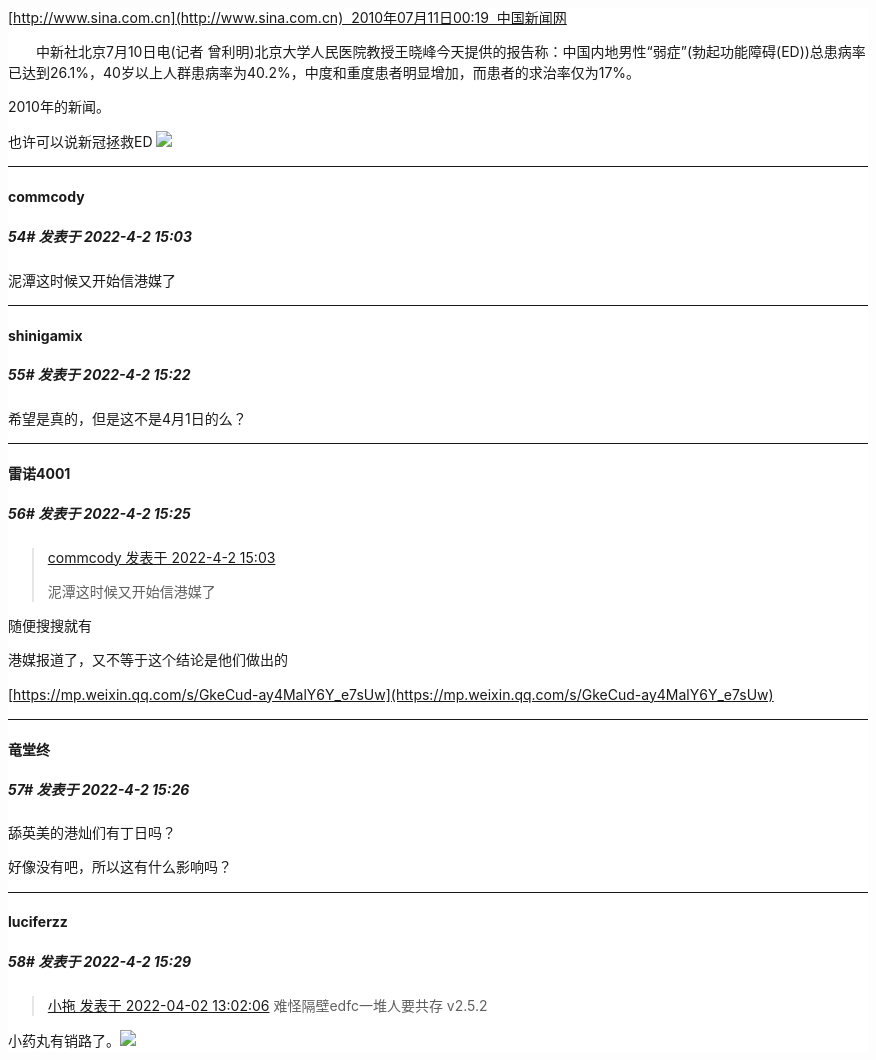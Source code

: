 [http://www.sina.com.cn](http://www.sina.com.cn)  2010年07月11日00:19  中国新闻网

　　中新社北京7月10日电(记者 曾利明)北京大学人民医院教授王晓峰今天提供的报告称：中国内地男性“弱症”(勃起功能障碍(ED))总患病率已达到26.1%，40岁以上人群患病率为40.2%，中度和重度患者明显增加，而患者的求治率仅为17%。</blockquote>

2010年的新闻。

也许可以说新冠拯救ED <img src="https://static.saraba1st.com/image/smiley/face2017/067.png" referrerpolicy="no-referrer">

*****

####  commcody  
##### 54#       发表于 2022-4-2 15:03

泥潭这时候又开始信港媒了

*****

####  shinigamix  
##### 55#       发表于 2022-4-2 15:22

希望是真的，但是这不是4月1日的么？

*****

####  雷诺4001  
##### 56#       发表于 2022-4-2 15:25

<blockquote><a href="httphttps://bbs.saraba1st.com/2b/forum.php?mod=redirect&amp;goto=findpost&amp;pid=55285920&amp;ptid=2062129" target="_blank">commcody 发表于 2022-4-2 15:03</a>

泥潭这时候又开始信港媒了</blockquote>
随便搜搜就有

港媒报道了，又不等于这个结论是他们做出的

[https://mp.weixin.qq.com/s/GkeCud-ay4MalY6Y_e7sUw](https://mp.weixin.qq.com/s/GkeCud-ay4MalY6Y_e7sUw)

*****

####  竜堂终  
##### 57#       发表于 2022-4-2 15:26

舔英美的港灿们有丁日吗？

好像没有吧，所以这有什么影响吗？

*****

####  luciferzz  
##### 58#       发表于 2022-4-2 15:29

<blockquote><a href="httphttps://bbs.saraba1st.com/2b/forum.php?mod=redirect&amp;goto=findpost&amp;pid=55284349&amp;ptid=2062129" target="_blank">小拖 发表于 2022-04-02 13:02:06</a>
难怪隔壁edfc一堆人要共存 v2.5.2</blockquote>小药丸有销路了。<img src="https://static.saraba1st.com/image/smiley/face2017/049.png" referrerpolicy="no-referrer">
